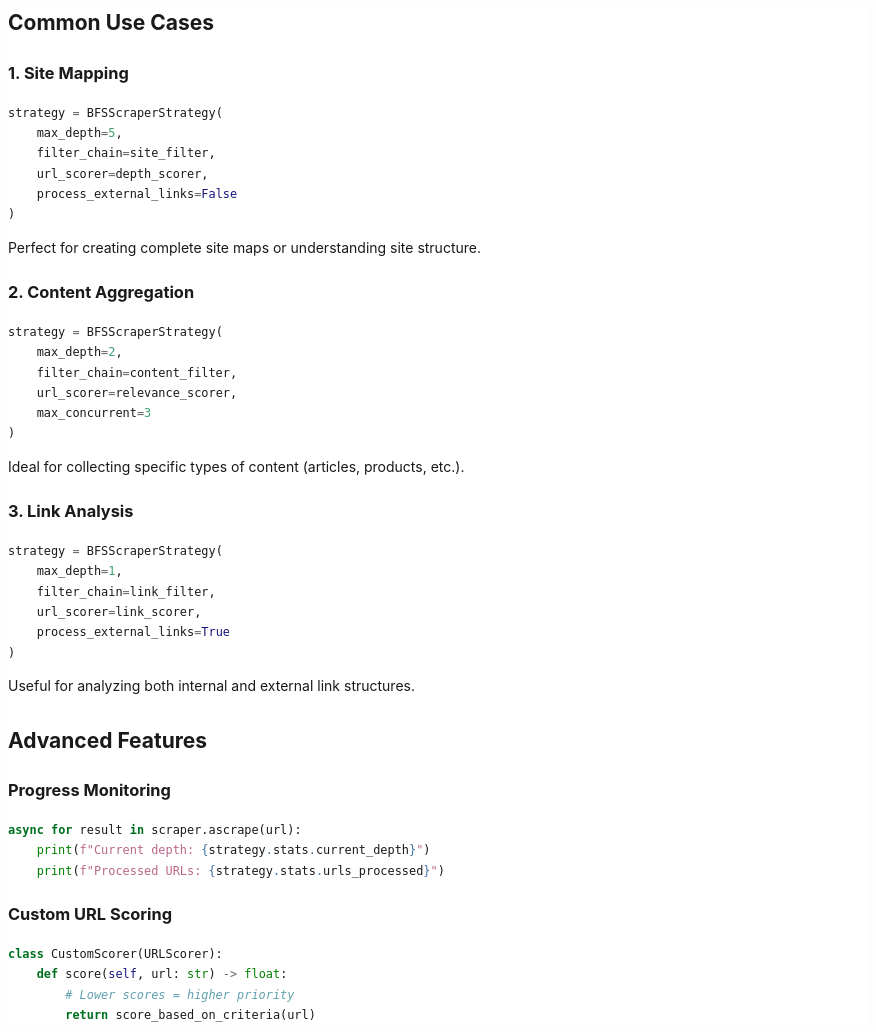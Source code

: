 ## Common Use Cases

### 1. Site Mapping
```python
strategy = BFSScraperStrategy(
    max_depth=5,
    filter_chain=site_filter,
    url_scorer=depth_scorer,
    process_external_links=False
)
```
Perfect for creating complete site maps or understanding site structure.

### 2. Content Aggregation
```python
strategy = BFSScraperStrategy(
    max_depth=2,
    filter_chain=content_filter,
    url_scorer=relevance_scorer,
    max_concurrent=3
)
```
Ideal for collecting specific types of content (articles, products, etc.).

### 3. Link Analysis
```python
strategy = BFSScraperStrategy(
    max_depth=1,
    filter_chain=link_filter,
    url_scorer=link_scorer,
    process_external_links=True
)
```
Useful for analyzing both internal and external link structures.

## Advanced Features

### Progress Monitoring
```python
async for result in scraper.ascrape(url):
    print(f"Current depth: {strategy.stats.current_depth}")
    print(f"Processed URLs: {strategy.stats.urls_processed}")
```

### Custom URL Scoring
```python
class CustomScorer(URLScorer):
    def score(self, url: str) -> float:
        # Lower scores = higher priority
        return score_based_on_criteria(url)
```
